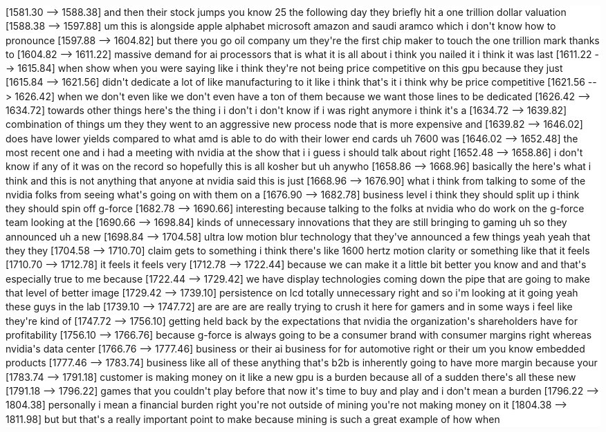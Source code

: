 [1581.30 --> 1588.38]  and then their stock jumps you know 25 the following day they briefly hit a one trillion dollar valuation
[1588.38 --> 1597.88]  um this is alongside apple alphabet microsoft amazon and saudi aramco which i don't know how to pronounce
[1597.88 --> 1604.82]  but there you go oil company um they're the first chip maker to touch the one trillion mark thanks to
[1604.82 --> 1611.22]  massive demand for ai processors that is what it is all about i think you nailed it i think it was last
[1611.22 --> 1615.84]  when show when you were saying like i think they're not being price competitive on this gpu because they just
[1615.84 --> 1621.56]  didn't dedicate a lot of like manufacturing to it like i think that's it i think why be price competitive
[1621.56 --> 1626.42]  when we don't even like we don't even have a ton of them because we want those lines to be dedicated
[1626.42 --> 1634.72]  towards other things here's the thing i i don't i don't know if i was right anymore i think it's a
[1634.72 --> 1639.82]  combination of things um they they went to an aggressive new process node that is more expensive and
[1639.82 --> 1646.02]  does have lower yields compared to what amd is able to do with their lower end cards uh 7600 was
[1646.02 --> 1652.48]  the most recent one and i had a meeting with nvidia at the show that i i guess i should talk about right
[1652.48 --> 1658.86]  i don't know if any of it was on the record so hopefully this is all kosher but uh anywho
[1658.86 --> 1668.96]  basically the here's what i think and this is not anything that anyone at nvidia said this is just
[1668.96 --> 1676.90]  what i think from talking to some of the nvidia folks from seeing what's going on with them on a
[1676.90 --> 1682.78]  business level i think they should split up i think they should spin off g-force
[1682.78 --> 1690.66]  interesting because talking to the folks at nvidia who do work on the g-force team looking at the
[1690.66 --> 1698.84]  kinds of unnecessary innovations that they are still bringing to gaming uh so they announced uh a new
[1698.84 --> 1704.58]  ultra low motion blur technology that they've announced a few things yeah yeah that they they
[1704.58 --> 1710.70]  claim gets to something i think there's like 1600 hertz motion clarity or something like that it feels
[1710.70 --> 1712.78]  it feels it feels very
[1712.78 --> 1722.44]  because we can make it a little bit better you know and and that's especially true to me because
[1722.44 --> 1729.42]  we have display technologies coming down the pipe that are going to make that level of better image
[1729.42 --> 1739.10]  persistence on lcd totally unnecessary right and so i'm looking at it going yeah these guys in the lab
[1739.10 --> 1747.72]  are are are are really trying to crush it here for gamers and in some ways i feel like they're kind of
[1747.72 --> 1756.10]  getting held back by the expectations that nvidia the organization's shareholders have for profitability
[1756.10 --> 1766.76]  because g-force is always going to be a consumer brand with consumer margins right whereas nvidia's data center
[1766.76 --> 1777.46]  business or their ai business for for automotive right or their um you know embedded products
[1777.46 --> 1783.74]  business like all of these anything that's b2b is inherently going to have more margin because your
[1783.74 --> 1791.18]  customer is making money on it like a new gpu is a burden because all of a sudden there's all these new
[1791.18 --> 1796.22]  games that you couldn't play before that now it's time to buy and play and i don't mean a burden
[1796.22 --> 1804.38]  personally i mean a financial burden right you're not outside of mining you're not making money on it
[1804.38 --> 1811.98]  but but that's a really important point to make because mining is such a great example of how when